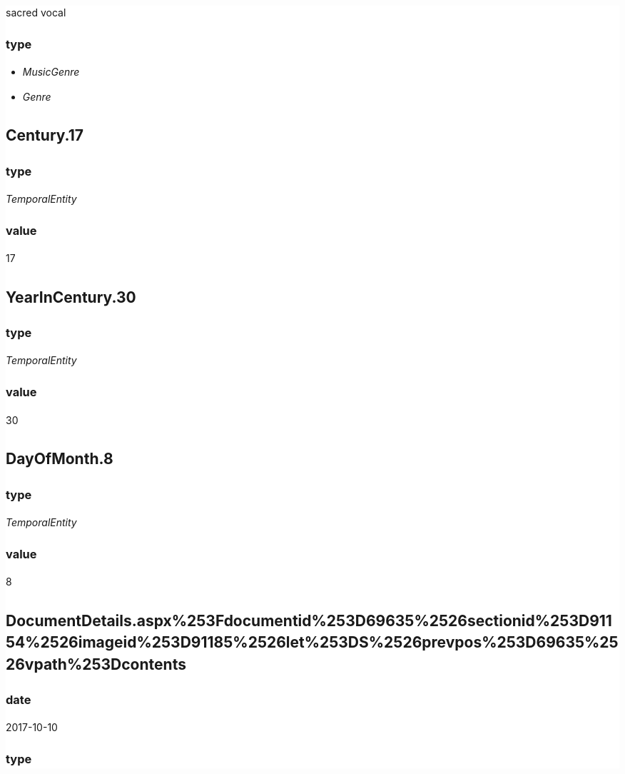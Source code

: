 
sacred vocal

### type

 - *MusicGenre*

 - *Genre*

## Century.17

### type


*TemporalEntity*

### value


17

## YearInCentury.30

### type


*TemporalEntity*

### value


30

## DayOfMonth.8

### type


*TemporalEntity*

### value


8

## DocumentDetails.aspx%253Fdocumentid%253D69635%2526sectionid%253D91154%2526imageid%253D91185%2526let%253DS%2526prevpos%253D69635%2526vpath%253Dcontents

### date


2017-10-10

### type
